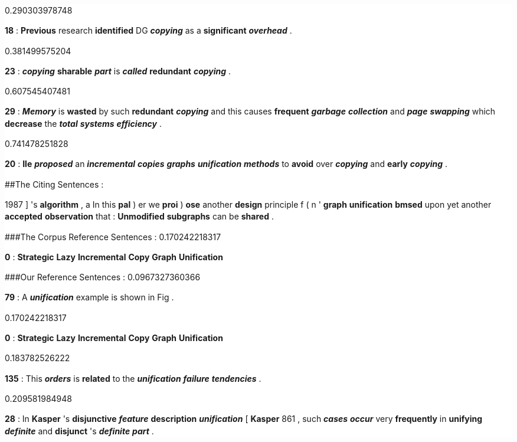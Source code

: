 
0.290303978748

**18** :
**Previous** research **identified** DG ***copying*** as a **significant** ***overhead*** .


0.381499575204

**23** :
***copying*** **sharable** ***part*** is ***called*** **redundant** ***copying*** .


0.607545407481

**29** :
***Memory*** is **wasted** by such **redundant** ***copying*** and this causes **frequent** ***garbage*** ***collection*** and ***page*** ***swapping*** which **decrease** the ***total*** ***systems*** ***efficiency*** .


0.741478251828

**20** :
**Ile** ***proposed*** an ***incremental*** ***copies*** ***graphs*** ***unification*** ***methods*** to **avoid** over ***copying*** and **early** ***copying*** .



##The Citing Sentences :

1987 ] 's **algorithm** , a In this **pal** ) er we **proi** ) **ose** another **design** principle f ( n ' **graph** **unification** **bmsed** upon yet another **accepted** **observation** that : **Unmodified** **subgraphs** can be **shared** .

###The Corpus Reference Sentences :
0.170242218317


**0** :
**Strategic** **Lazy** **Incremental** **Copy** **Graph** **Unification**


###Our Reference Sentences :
0.0967327360366

**79** :
A ***unification*** example is shown in Fig .


0.170242218317

**0** :
**Strategic** **Lazy** **Incremental** **Copy** **Graph** **Unification**


0.183782526222

**135** :
This ***orders*** is **related** to the ***unification*** ***failure*** ***tendencies*** .


0.209581984948

**28** :
In **Kasper** 's **disjunctive** ***feature*** **description** ***unification*** [ **Kasper** 861 , such ***cases*** ***occur*** very **frequently** in **unifying** ***definite*** and **disjunct** 's ***definite*** ***part*** .
